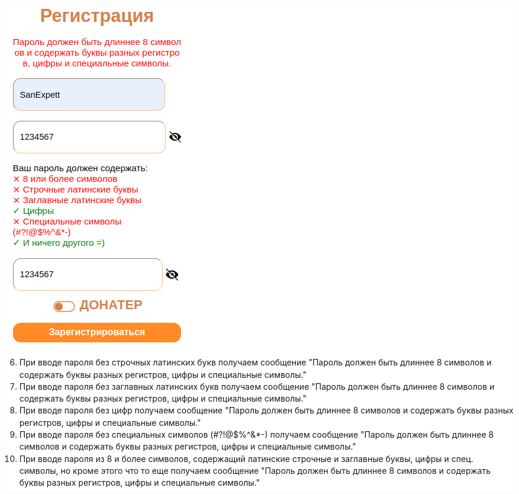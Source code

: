 ![img.png](static/registration/regWrongPass.png)

6. При вводе пароля без строчных латинских букв получаем сообщение "Пароль должен быть длиннее 8 символов и содержать буквы разных регистров, цифры и специальные символы."
7. При вводе пароля без заглавных латинских букв получаем сообщение "Пароль должен быть длиннее 8 символов и содержать буквы разных регистров, цифры и специальные символы."
8. При вводе пароля без цифр получаем сообщение "Пароль должен быть длиннее 8 символов и содержать буквы разных регистров, цифры и специальные символы."
9. При вводе пароля без специальных символов (#?!@$%^&*-) получаем сообщение "Пароль должен быть длиннее 8 символов и содержать буквы разных регистров, цифры и специальные символы."
10. При вводе пароля из 8 и более символов, содержащий латинские строчные и заглавные буквы, цифры и спец. символы, но кроме этого что то еще получаем сообщение "Пароль должен быть длиннее 8 символов и содержать буквы разных регистров, цифры и специальные символы."

